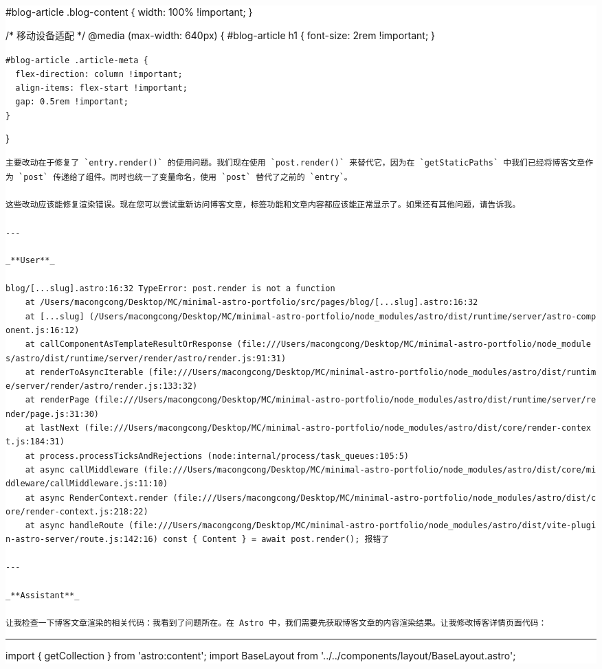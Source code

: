   #blog-article .blog-content {
    width: 100% !important;
  }

  /* 移动设备适配 */
  @media (max-width: 640px) {
    #blog-article h1 {
      font-size: 2rem !important;
    }
    
    #blog-article .article-meta {
      flex-direction: column !important;
      align-items: flex-start !important;
      gap: 0.5rem !important;
    }
  }
</style>
````
主要改动在于修复了 `entry.render()` 的使用问题。我们现在使用 `post.render()` 来替代它，因为在 `getStaticPaths` 中我们已经将博客文章作为 `post` 传递给了组件。同时也统一了变量命名，使用 `post` 替代了之前的 `entry`。

这些改动应该能修复渲染错误。现在您可以尝试重新访问博客文章，标签功能和文章内容都应该能正常显示了。如果还有其他问题，请告诉我。

---

_**User**_

blog/[...slug].astro:16:32 TypeError: post.render is not a function
    at /Users/macongcong/Desktop/MC/minimal-astro-portfolio/src/pages/blog/[...slug].astro:16:32
    at [...slug] (/Users/macongcong/Desktop/MC/minimal-astro-portfolio/node_modules/astro/dist/runtime/server/astro-component.js:16:12)
    at callComponentAsTemplateResultOrResponse (file:///Users/macongcong/Desktop/MC/minimal-astro-portfolio/node_modules/astro/dist/runtime/server/render/astro/render.js:91:31)
    at renderToAsyncIterable (file:///Users/macongcong/Desktop/MC/minimal-astro-portfolio/node_modules/astro/dist/runtime/server/render/astro/render.js:133:32)
    at renderPage (file:///Users/macongcong/Desktop/MC/minimal-astro-portfolio/node_modules/astro/dist/runtime/server/render/page.js:31:30)
    at lastNext (file:///Users/macongcong/Desktop/MC/minimal-astro-portfolio/node_modules/astro/dist/core/render-context.js:184:31)
    at process.processTicksAndRejections (node:internal/process/task_queues:105:5)
    at async callMiddleware (file:///Users/macongcong/Desktop/MC/minimal-astro-portfolio/node_modules/astro/dist/core/middleware/callMiddleware.js:11:10)
    at async RenderContext.render (file:///Users/macongcong/Desktop/MC/minimal-astro-portfolio/node_modules/astro/dist/core/render-context.js:218:22)
    at async handleRoute (file:///Users/macongcong/Desktop/MC/minimal-astro-portfolio/node_modules/astro/dist/vite-plugin-astro-server/route.js:142:16) const { Content } = await post.render(); 报错了

---

_**Assistant**_

让我检查一下博客文章渲染的相关代码：我看到了问题所在。在 Astro 中，我们需要先获取博客文章的内容渲染结果。让我修改博客详情页面代码：
````
---
import { getCollection } from 'astro:content';
import BaseLayout from '../../components/layout/BaseLayout.astro';
